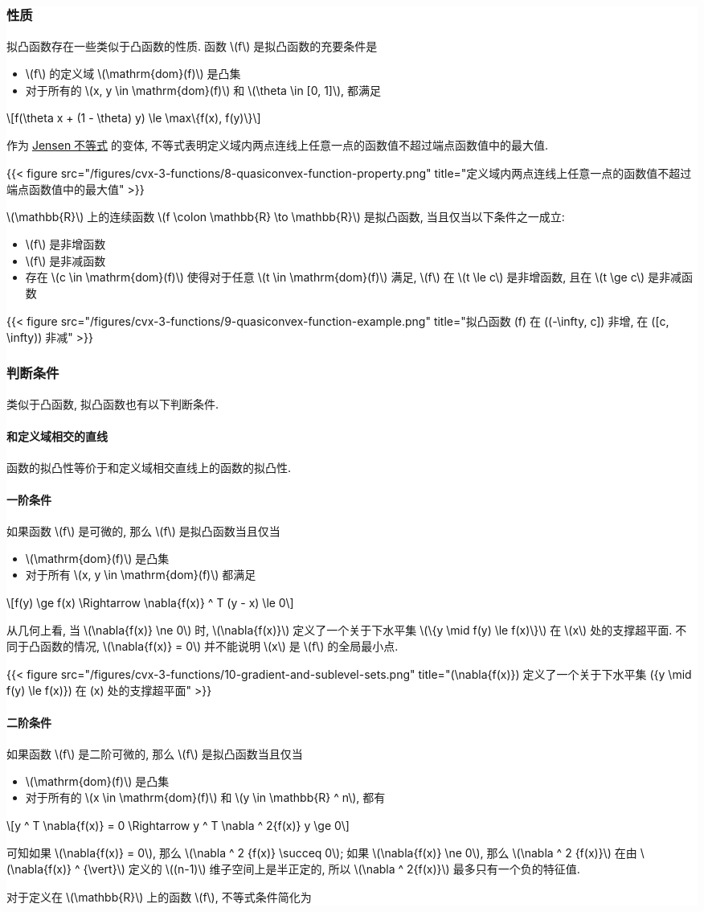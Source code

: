### 性质

拟凸函数存在一些类似于凸函数的性质. 函数 \\(f\\) 是拟凸函数的充要条件是

- \\(f\\) 的定义域 \\(\mathrm{dom}(f)\\) 是凸集
- 对于所有的 \\(x, y \in \mathrm{dom}(f)\\) 和 \\(\theta \in [0, 1]\\), 都满足

\\[f(\theta x + (1 - \theta) y) \le \max\\{f(x), f(y)\\}\\]

作为 [Jensen 不等式](#Jensen不等式) 的变体, 不等式表明定义域内两点连线上任意一点的函数值不超过端点函数值中的最大值.

{{< figure src="/figures/cvx-3-functions/8-quasiconvex-function-property.png" title="定义域内两点连线上任意一点的函数值不超过端点函数值中的最大值" >}}

\\(\mathbb{R}\\) 上的连续函数 \\(f \colon \mathbb{R} \to \mathbb{R}\\) 是拟凸函数, 当且仅当以下条件之一成立:

- \\(f\\) 是非增函数
- \\(f\\) 是非减函数
- 存在 \\(c \in \mathrm{dom}(f)\\) 使得对于任意 \\(t \in \mathrm{dom}(f)\\) 满足, \\(f\\) 在 \\(t \le c\\) 是非增函数, 且在 \\(t \ge c\\) 是非减函数

{{< figure src="/figures/cvx-3-functions/9-quasiconvex-function-example.png" title="拟凸函数 \(f\) 在 \((-\infty, c]\) 非增, 在 \([c, \infty)\) 非减" >}}

### 判断条件
类似于凸函数, 拟凸函数也有以下判断条件.

#### 和定义域相交的直线
函数的拟凸性等价于和定义域相交直线上的函数的拟凸性.

#### 一阶条件

如果函数 \\(f\\) 是可微的, 那么 \\(f\\) 是拟凸函数当且仅当

- \\(\mathrm{dom}(f)\\) 是凸集
- 对于所有 \\(x, y \in \mathrm{dom}(f)\\) 都满足

\\[f(y) \ge f(x) \Rightarrow \nabla{f(x)} ^ T (y - x) \le 0\\]

从几何上看, 当 \\(\nabla{f(x)} \ne 0\\) 时, \\(\nabla{f(x)}\\) 定义了一个关于下水平集 \\(\\{y \mid f(y) \le f(x)\\}\\) 在 \\(x\\) 处的支撑超平面. 不同于凸函数的情况, \\(\nabla{f(x)} = 0\\) 并不能说明 \\(x\\) 是 \\(f\\) 的全局最小点.

{{< figure src="/figures/cvx-3-functions/10-gradient-and-sublevel-sets.png" title="\(\nabla{f(x)}\) 定义了一个关于下水平集 \(\{y \mid f(y) \le f(x)\}\) 在 \(x\) 处的支撑超平面" >}}

#### 二阶条件
如果函数 \\(f\\) 是二阶可微的, 那么 \\(f\\) 是拟凸函数当且仅当

- \\(\mathrm{dom}(f)\\) 是凸集
- 对于所有的 \\(x \in \mathrm{dom}(f)\\) 和 \\(y \in \mathbb{R} ^ n\\), 都有

\\[y ^ T \nabla{f(x)} = 0 \Rightarrow y ^ T \nabla ^ 2{f(x)} y \ge 0\\]

可知如果 \\(\nabla{f(x)} = 0\\), 那么 \\(\nabla ^ 2 {f(x)} \succeq 0\\); 如果 \\(\nabla{f(x)} \ne 0\\), 那么 \\(\nabla ^ 2 {f(x)}\\) 在由 \\(\nabla{f(x)} ^ {\vert}\\) 定义的 \\((n-1)\\) 维子空间上是半正定的, 所以 \\(\nabla ^ 2{f(x)}\\) 最多只有一个负的特征值.

对于定义在 \\(\mathbb{R}\\) 上的函数 \\(f\\), 不等式条件简化为
